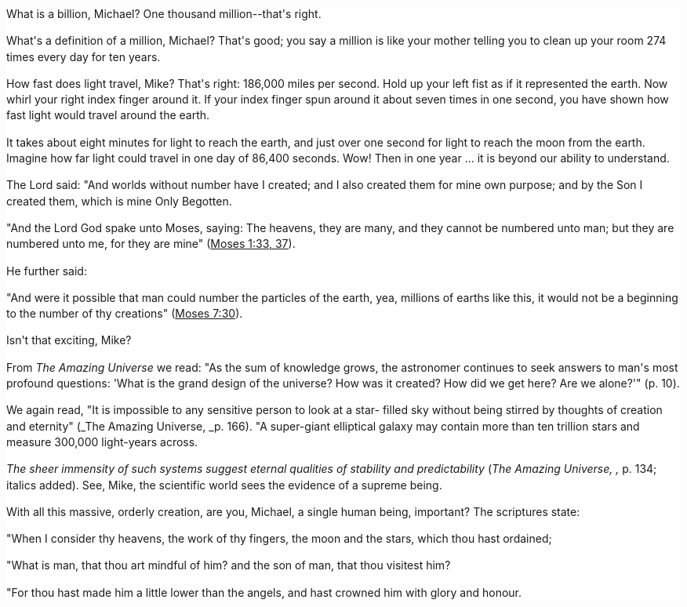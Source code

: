What is a billion, Michael? One thousand million--that's right.

What's a definition of a million, Michael? That's good; you say a million is
like your mother telling you to clean up your room 274 times every day for ten
years.

How fast does light travel, Mike? That's right: 186,000 miles per second. Hold
up your left fist as if it represented the earth. Now whirl your right index
finger around it. If your index finger spun around it about seven times in one
second, you have shown how fast light would travel around the earth.

It takes about eight minutes for light to reach the earth, and just over one
second for light to reach the moon from the earth. Imagine how far light could
travel in one day of 86,400 seconds. Wow! Then in one year ... it is beyond our
ability to understand.

The Lord said: "And worlds without number have I created; and I also created
them for mine own purpose; and by the Son I created them, which is mine Only
Begotten.

"And the Lord God spake unto Moses, saying: The heavens, they are many, and
they cannot be numbered unto man; but they are numbered unto me, for they are
mine" ([Moses 1:33,
37](https://www.lds.org/scriptures/pgp/moses/1.33%2C37?lang=eng#32)).

He further said:

"And were it possible that man could number the particles of the earth, yea,
millions of earths like this, it would not be a beginning to the number of thy
creations" ([Moses
7:30](https://www.lds.org/scriptures/pgp/moses/7.30?lang=eng#29)).

Isn't that exciting, Mike?

From _The Amazing Universe_ we read: "As the sum of knowledge grows, the
astronomer continues to seek answers to man's most profound questions: 'What
is the grand design of the universe? How was it created? How did we get here?
Are we alone?'" (p. 10).

We again read, "It is impossible to any sensitive person to look at a star-
filled sky without being stirred by thoughts of creation and eternity" (_The
Amazing Universe, _p. 166). "A super-giant elliptical galaxy may contain more
than ten trillion stars and measure 300,000 light-years across.

_The sheer immensity of such systems suggest eternal qualities of stability
and predictability_ (_The Amazing Universe, ,_ p. 134; italics added). See,
Mike, the scientific world sees the evidence of a supreme being.

With all this massive, orderly creation, are you, Michael, a single human
being, important? The scriptures state:

"When I consider thy heavens, the work of thy fingers, the moon and the stars,
which thou hast ordained;

"What is man, that thou art mindful of him? and the son of man, that thou
visitest him?

"For thou hast made him a little lower than the angels, and hast crowned him
with glory and honour.

